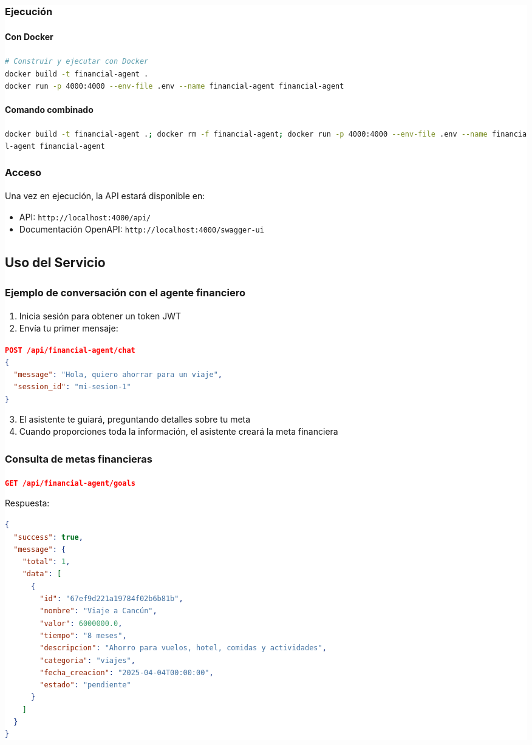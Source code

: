 ### Ejecución

#### Con Docker

```bash
# Construir y ejecutar con Docker
docker build -t financial-agent .
docker run -p 4000:4000 --env-file .env --name financial-agent financial-agent
```

#### Comando combinado

```bash
docker build -t financial-agent .; docker rm -f financial-agent; docker run -p 4000:4000 --env-file .env --name financial-agent financial-agent
```

### Acceso

Una vez en ejecución, la API estará disponible en:
- API: `http://localhost:4000/api/`
- Documentación OpenAPI: `http://localhost:4000/swagger-ui`

## Uso del Servicio

### Ejemplo de conversación con el agente financiero

1. Inicia sesión para obtener un token JWT
2. Envía tu primer mensaje:

```json
POST /api/financial-agent/chat
{
  "message": "Hola, quiero ahorrar para un viaje",
  "session_id": "mi-sesion-1"
}
```

3. El asistente te guiará, preguntando detalles sobre tu meta
4. Cuando proporciones toda la información, el asistente creará la meta financiera

### Consulta de metas financieras

```json
GET /api/financial-agent/goals
```

Respuesta:
```json
{
  "success": true,
  "message": {
    "total": 1,
    "data": [
      {
        "id": "67ef9d221a19784f02b6b81b",
        "nombre": "Viaje a Cancún",
        "valor": 6000000.0,
        "tiempo": "8 meses",
        "descripcion": "Ahorro para vuelos, hotel, comidas y actividades",
        "categoria": "viajes",
        "fecha_creacion": "2025-04-04T00:00:00",
        "estado": "pendiente"
      }
    ]
  }
}
```